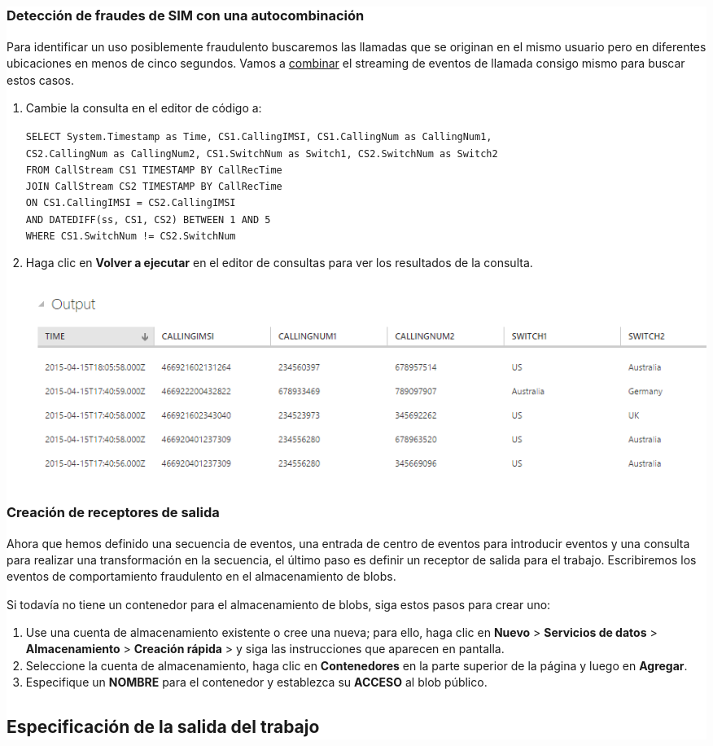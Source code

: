 ### Detección de fraudes de SIM con una autocombinación

Para identificar un uso posiblemente fraudulento buscaremos las llamadas que se originan en el mismo usuario pero en diferentes ubicaciones en menos de cinco segundos. Vamos a [combinar](https://msdn.microsoft.com/library/azure/dn835026.aspx) el streaming de eventos de llamada consigo mismo para buscar estos casos.

1.	Cambie la consulta en el editor de código a:

		SELECT System.Timestamp as Time, CS1.CallingIMSI, CS1.CallingNum as CallingNum1,
		CS2.CallingNum as CallingNum2, CS1.SwitchNum as Switch1, CS2.SwitchNum as Switch2
		FROM CallStream CS1 TIMESTAMP BY CallRecTime
		JOIN CallStream CS2 TIMESTAMP BY CallRecTime
		ON CS1.CallingIMSI = CS2.CallingIMSI
		AND DATEDIFF(ss, CS1, CS2) BETWEEN 1 AND 5
		WHERE CS1.SwitchNum != CS2.SwitchNum

2.	Haga clic en **Volver a ejecutar** en el editor de consultas para ver los resultados de la consulta.

	![Resultados de la consulta de una unión](./media/stream-analytics-get-started/stream-ananlytics-query-editor-join.png)

### Creación de receptores de salida

Ahora que hemos definido una secuencia de eventos, una entrada de centro de eventos para introducir eventos y una consulta para realizar una transformación en la secuencia, el último paso es definir un receptor de salida para el trabajo. Escribiremos los eventos de comportamiento fraudulento en el almacenamiento de blobs.

Si todavía no tiene un contenedor para el almacenamiento de blobs, siga estos pasos para crear uno:

1.	Use una cuenta de almacenamiento existente o cree una nueva; para ello, haga clic en **Nuevo** > **Servicios de datos** > **Almacenamiento** > **Creación rápida** > y siga las instrucciones que aparecen en pantalla.
2.	Seleccione la cuenta de almacenamiento, haga clic en **Contenedores** en la parte superior de la página y luego en **Agregar**.
3.	Especifique un **NOMBRE** para el contenedor y establezca su **ACCESO** al blob público.

## Especificación de la salida del trabajo
